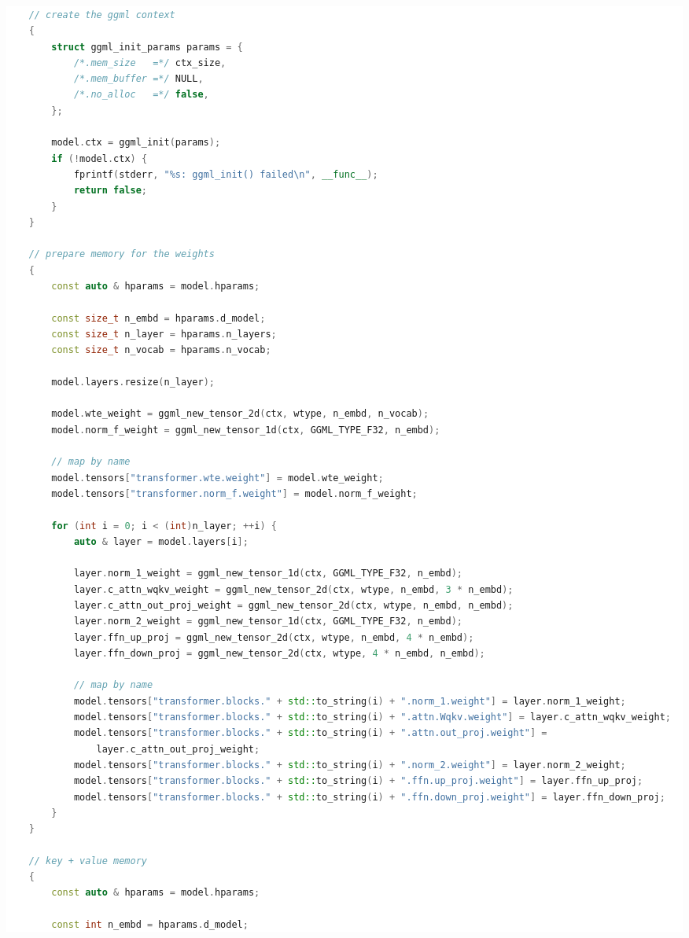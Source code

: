 ```cpp
    // create the ggml context
    {
        struct ggml_init_params params = {
            /*.mem_size   =*/ ctx_size,
            /*.mem_buffer =*/ NULL,
            /*.no_alloc   =*/ false,
        };

        model.ctx = ggml_init(params);
        if (!model.ctx) {
            fprintf(stderr, "%s: ggml_init() failed\n", __func__);
            return false;
        }
    }

    // prepare memory for the weights
    {
        const auto & hparams = model.hparams;

        const size_t n_embd = hparams.d_model;
        const size_t n_layer = hparams.n_layers;
        const size_t n_vocab = hparams.n_vocab;

        model.layers.resize(n_layer);

        model.wte_weight = ggml_new_tensor_2d(ctx, wtype, n_embd, n_vocab);
        model.norm_f_weight = ggml_new_tensor_1d(ctx, GGML_TYPE_F32, n_embd);

        // map by name
        model.tensors["transformer.wte.weight"] = model.wte_weight;
        model.tensors["transformer.norm_f.weight"] = model.norm_f_weight;

        for (int i = 0; i < (int)n_layer; ++i) {
            auto & layer = model.layers[i];

            layer.norm_1_weight = ggml_new_tensor_1d(ctx, GGML_TYPE_F32, n_embd);
            layer.c_attn_wqkv_weight = ggml_new_tensor_2d(ctx, wtype, n_embd, 3 * n_embd);
            layer.c_attn_out_proj_weight = ggml_new_tensor_2d(ctx, wtype, n_embd, n_embd);
            layer.norm_2_weight = ggml_new_tensor_1d(ctx, GGML_TYPE_F32, n_embd);
            layer.ffn_up_proj = ggml_new_tensor_2d(ctx, wtype, n_embd, 4 * n_embd);
            layer.ffn_down_proj = ggml_new_tensor_2d(ctx, wtype, 4 * n_embd, n_embd);

            // map by name
            model.tensors["transformer.blocks." + std::to_string(i) + ".norm_1.weight"] = layer.norm_1_weight;
            model.tensors["transformer.blocks." + std::to_string(i) + ".attn.Wqkv.weight"] = layer.c_attn_wqkv_weight;
            model.tensors["transformer.blocks." + std::to_string(i) + ".attn.out_proj.weight"] =
                layer.c_attn_out_proj_weight;
            model.tensors["transformer.blocks." + std::to_string(i) + ".norm_2.weight"] = layer.norm_2_weight;
            model.tensors["transformer.blocks." + std::to_string(i) + ".ffn.up_proj.weight"] = layer.ffn_up_proj;
            model.tensors["transformer.blocks." + std::to_string(i) + ".ffn.down_proj.weight"] = layer.ffn_down_proj;
        }
    }

    // key + value memory
    {
        const auto & hparams = model.hparams;

        const int n_embd = hparams.d_model;
```